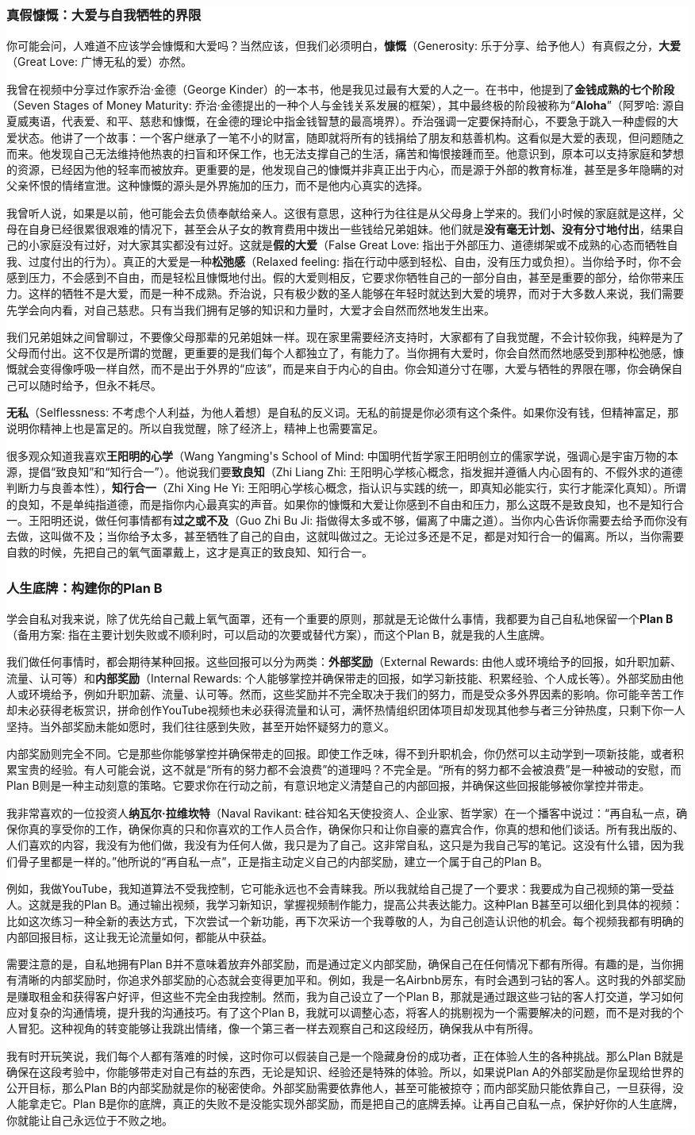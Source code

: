 ### 真假慷慨：大爱与自我牺牲的界限

你可能会问，人难道不应该学会慷慨和大爱吗？当然应该，但我们必须明白，**慷慨**（Generosity: 乐于分享、给予他人）有真假之分，**大爱**（Great Love: 广博无私的爱）亦然。

我曾在视频中分享过作家乔治·金德（George Kinder）的一本书，他是我见过最有大爱的人之一。在书中，他提到了**金钱成熟的七个阶段**（Seven Stages of Money Maturity: 乔治·金德提出的一种个人与金钱关系发展的框架），其中最终极的阶段被称为“**Aloha**”（阿罗哈: 源自夏威夷语，代表爱、和平、慈悲和慷慨，在金德的理论中指金钱智慧的最高境界）。乔治强调一定要保持耐心，不要急于跳入一种虚假的大爱状态。他讲了一个故事：一个客户继承了一笔不小的财富，随即就将所有的钱捐给了朋友和慈善机构。这看似是大爱的表现，但问题随之而来。他发现自己无法维持他热衷的扫盲和环保工作，也无法支撑自己的生活，痛苦和悔恨接踵而至。他意识到，原本可以支持家庭和梦想的资源，已经因为他的轻率而被放弃。更重要的是，他发现自己的慷慨并非真正出于内心，而是源于外部的教育标准，甚至是多年隐瞒的对父亲怀恨的情绪宣泄。这种慷慨的源头是外界施加的压力，而不是他内心真实的选择。

我曾听人说，如果是以前，他可能会去负债奉献给亲人。这很有意思，这种行为往往是从父母身上学来的。我们小时候的家庭就是这样，父母在自身已经很累很艰难的情况下，甚至会从子女的教育费用中拨出一些钱给兄弟姐妹。他们就是**没有毫无计划、没有分寸地付出**，结果自己的小家庭没有过好，对大家其实都没有过好。这就是**假的大爱**（False Great Love: 指出于外部压力、道德绑架或不成熟的心态而牺牲自我、过度付出的行为）。真正的大爱是一种**松弛感**（Relaxed feeling: 指在行动中感到轻松、自由，没有压力或负担）。当你给予时，你不会感到压力，不会感到不自由，而是轻松且慷慨地付出。假的大爱则相反，它要求你牺牲自己的一部分自由，甚至是重要的部分，给你带来压力。这样的牺牲不是大爱，而是一种不成熟。乔治说，只有极少数的圣人能够在年轻时就达到大爱的境界，而对于大多数人来说，我们需要先学会向内看，对自己慈悲。只有当我们拥有足够的知识和力量时，大爱才会自然而然地发生出来。

我们兄弟姐妹之间曾聊过，不要像父母那辈的兄弟姐妹一样。现在家里需要经济支持时，大家都有了自我觉醒，不会计较你我，纯粹是为了父母而付出。这不仅是所谓的觉醒，更重要的是我们每个人都独立了，有能力了。当你拥有大爱时，你会自然而然地感受到那种松弛感，慷慨就会变得像呼吸一样自然，而不是出于外界的“应该”，而是来自于内心的自由。你会知道分寸在哪，大爱与牺牲的界限在哪，你会确保自己可以随时给予，但永不耗尽。

**无私**（Selflessness: 不考虑个人利益，为他人着想）是自私的反义词。无私的前提是你必须有这个条件。如果你没有钱，但精神富足，那说明你精神上也是富足的。所以自我觉醒，除了经济上，精神上也需要富足。

很多观众知道我喜欢**王阳明的心学**（Wang Yangming's School of Mind: 中国明代哲学家王阳明创立的儒家学说，强调心是宇宙万物的本源，提倡“致良知”和“知行合一”）。他说我们要**致良知**（Zhi Liang Zhi: 王阳明心学核心概念，指发掘并遵循人内心固有的、不假外求的道德判断力与良善本性），**知行合一**（Zhi Xing He Yi: 王阳明心学核心概念，指认识与实践的统一，即真知必能实行，实行才能深化真知）。所谓的良知，不是单纯指道德，而是指你内心最真实的声音。如果你的慷慨和大爱让你感到不自由和压力，那么这既不是致良知，也不是知行合一。王阳明还说，做任何事情都有**过之或不及**（Guo Zhi Bu Ji: 指做得太多或不够，偏离了中庸之道）。当你内心告诉你需要去给予而你没有去做，这叫做不及；当你给予太多，甚至牺牲了自己的自由，这就叫做过之。无论过多还是不足，都是对知行合一的偏离。所以，当你需要自救的时候，先把自己的氧气面罩戴上，这才是真正的致良知、知行合一。

### 人生底牌：构建你的Plan B

学会自私对我来说，除了优先给自己戴上氧气面罩，还有一个重要的原则，那就是无论做什么事情，我都要为自己自私地保留一个**Plan B**（备用方案: 指在主要计划失败或不顺利时，可以启动的次要或替代方案），而这个Plan B，就是我的人生底牌。

我们做任何事情时，都会期待某种回报。这些回报可以分为两类：**外部奖励**（External Rewards: 由他人或环境给予的回报，如升职加薪、流量、认可等）和**内部奖励**（Internal Rewards: 个人能够掌控并确保带走的回报，如学习新技能、积累经验、个人成长等）。外部奖励由他人或环境给予，例如升职加薪、流量、认可等。然而，这些奖励并不完全取决于我们的努力，而是受众多外界因素的影响。你可能辛苦工作却未必获得老板赏识，拼命创作YouTube视频也未必获得流量和认可，满怀热情组织团体项目却发现其他参与者三分钟热度，只剩下你一人坚持。当外部奖励未能如愿时，我们往往感到失败，甚至开始怀疑努力的意义。

内部奖励则完全不同。它是那些你能够掌控并确保带走的回报。即使工作乏味，得不到升职机会，你仍然可以主动学到一项新技能，或者积累宝贵的经验。有人可能会说，这不就是“所有的努力都不会浪费”的道理吗？不完全是。“所有的努力都不会被浪费”是一种被动的安慰，而Plan B则是一种主动刻意的策略。它要求你在行动之前，有意识地定义清楚自己的内部回报，并确保这些回报能够被你掌控并带走。

我非常喜欢的一位投资人**纳瓦尔·拉维坎特**（Naval Ravikant: 硅谷知名天使投资人、企业家、哲学家）在一个播客中说过：“再自私一点，确保你真的享受你的工作，确保你真的只和你喜欢的工作人员合作，确保你只和让你自豪的嘉宾合作，你真的想和他们谈话。所有我出版的、人们喜欢的内容，我没有为他们做，我没有为任何人做，我只是为了自己。这非常自私，这只是为我自己写的笔记。这没有什么错，因为我们骨子里都是一样的。”他所说的“再自私一点”，正是指主动定义自己的内部奖励，建立一个属于自己的Plan B。

例如，我做YouTube，我知道算法不受我控制，它可能永远也不会青睐我。所以我就给自己提了一个要求：我要成为自己视频的第一受益人。这就是我的Plan B。通过输出视频，我学习新知识，掌握视频制作能力，提高公共表达能力。这种Plan B甚至可以细化到具体的视频：比如这次练习一种全新的表达方式，下次尝试一个新功能，再下次采访一个我尊敬的人，为自己创造认识他的机会。每个视频我都有明确的内部回报目标，这让我无论流量如何，都能从中获益。

需要注意的是，自私地拥有Plan B并不意味着放弃外部奖励，而是通过定义内部奖励，确保自己在任何情况下都有所得。有趣的是，当你拥有清晰的内部奖励时，你追求外部奖励的心态就会变得更加平和。例如，我是一名Airbnb房东，有时会遇到刁钻的客人。这时我的外部奖励是赚取租金和获得客户好评，但这些不完全由我控制。然而，我为自己设立了一个Plan B，那就是通过跟这些刁钻的客人打交道，学习如何应对复杂的沟通情境，提升我的沟通技巧。有了这个Plan B，我就可以调整心态，将客人的挑剔视为一个需要解决的问题，而不是对我的个人冒犯。这种视角的转变能够让我跳出情绪，像一个第三者一样去观察自己和这段经历，确保我从中有所得。

我有时开玩笑说，我们每个人都有落难的时候，这时你可以假装自己是一个隐藏身份的成功者，正在体验人生的各种挑战。那么Plan B就是确保在这段考验中，你能够带走对自己有益的东西，无论是知识、经验还是特殊的体验。所以，如果说Plan A的外部奖励是你呈现给世界的公开目标，那么Plan B的内部奖励就是你的秘密使命。外部奖励需要依靠他人，甚至可能被掠夺；而内部奖励只能依靠自己，一旦获得，没人能拿走它。Plan B是你的底牌，真正的失败不是没能实现外部奖励，而是把自己的底牌丢掉。让再自己自私一点，保护好你的人生底牌，你就能让自己永远位于不败之地。
